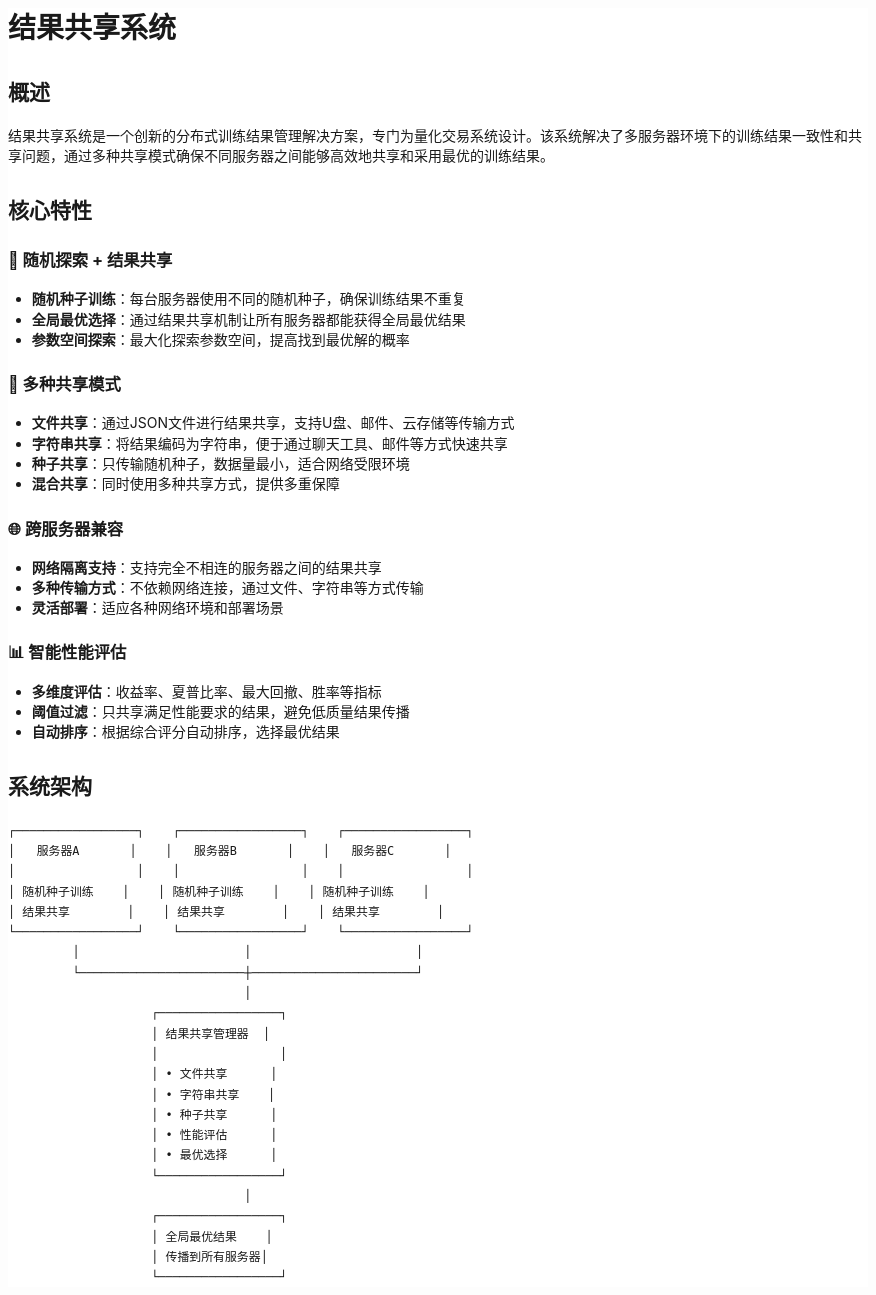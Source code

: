 # 结果共享系统

## 概述

结果共享系统是一个创新的分布式训练结果管理解决方案，专门为量化交易系统设计。该系统解决了多服务器环境下的训练结果一致性和共享问题，通过多种共享模式确保不同服务器之间能够高效地共享和采用最优的训练结果。

## 核心特性

### 🎯 随机探索 + 结果共享
- **随机种子训练**：每台服务器使用不同的随机种子，确保训练结果不重复
- **全局最优选择**：通过结果共享机制让所有服务器都能获得全局最优结果
- **参数空间探索**：最大化探索参数空间，提高找到最优解的概率

### 🔄 多种共享模式
- **文件共享**：通过JSON文件进行结果共享，支持U盘、邮件、云存储等传输方式
- **字符串共享**：将结果编码为字符串，便于通过聊天工具、邮件等方式快速共享
- **种子共享**：只传输随机种子，数据量最小，适合网络受限环境
- **混合共享**：同时使用多种共享方式，提供多重保障

### 🌐 跨服务器兼容
- **网络隔离支持**：支持完全不相连的服务器之间的结果共享
- **多种传输方式**：不依赖网络连接，通过文件、字符串等方式传输
- **灵活部署**：适应各种网络环境和部署场景

### 📊 智能性能评估
- **多维度评估**：收益率、夏普比率、最大回撤、胜率等指标
- **阈值过滤**：只共享满足性能要求的结果，避免低质量结果传播
- **自动排序**：根据综合评分自动排序，选择最优结果

## 系统架构

```
┌─────────────────┐    ┌─────────────────┐    ┌─────────────────┐
│   服务器A       │    │   服务器B       │    │   服务器C       │
│                 │    │                 │    │                 │
│ 随机种子训练    │    │ 随机种子训练    │    │ 随机种子训练    │
│ 结果共享        │    │ 结果共享        │    │ 结果共享        │
└─────────────────┘    └─────────────────┘    └─────────────────┘
         │                       │                       │
         └───────────────────────┼───────────────────────┘
                                 │
                    ┌─────────────────┐
                    │ 结果共享管理器  │
                    │                 │
                    │ • 文件共享      │
                    │ • 字符串共享    │
                    │ • 种子共享      │
                    │ • 性能评估      │
                    │ • 最优选择      │
                    └─────────────────┘
                                 │
                    ┌─────────────────┐
                    │ 全局最优结果    │
                    │ 传播到所有服务器│
                    └─────────────────┘
```
